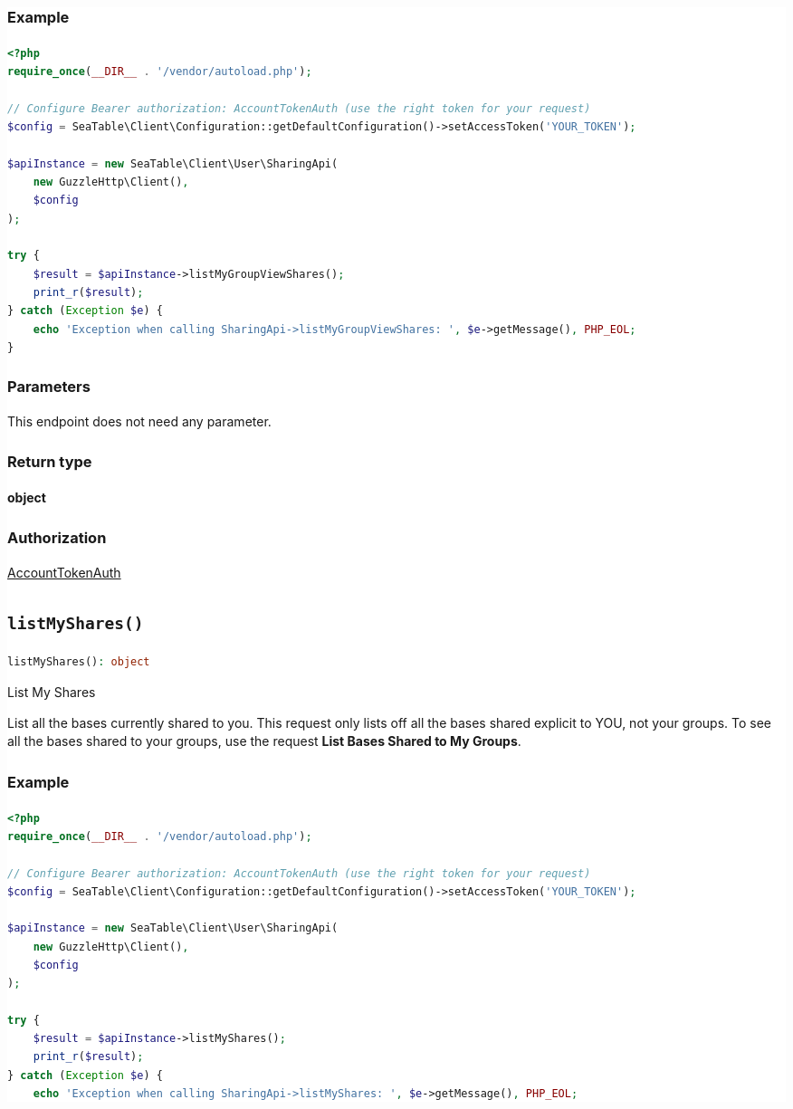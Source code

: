 ### Example

```php
<?php
require_once(__DIR__ . '/vendor/autoload.php');

// Configure Bearer authorization: AccountTokenAuth (use the right token for your request)
$config = SeaTable\Client\Configuration::getDefaultConfiguration()->setAccessToken('YOUR_TOKEN');

$apiInstance = new SeaTable\Client\User\SharingApi(
    new GuzzleHttp\Client(),
    $config
);

try {
    $result = $apiInstance->listMyGroupViewShares();
    print_r($result);
} catch (Exception $e) {
    echo 'Exception when calling SharingApi->listMyGroupViewShares: ', $e->getMessage(), PHP_EOL;
}
```

### Parameters

This endpoint does not need any parameter.

### Return type

**object**

### Authorization

[AccountTokenAuth](../../README.md#AccountTokenAuth)



## `listMyShares()`

```php
listMyShares(): object
```

List My Shares

List all the bases currently shared to you. This request only lists off all the bases shared explicit to YOU, not your groups. To see all the bases shared to your groups, use the request **List Bases Shared to My Groups**.

### Example

```php
<?php
require_once(__DIR__ . '/vendor/autoload.php');

// Configure Bearer authorization: AccountTokenAuth (use the right token for your request)
$config = SeaTable\Client\Configuration::getDefaultConfiguration()->setAccessToken('YOUR_TOKEN');

$apiInstance = new SeaTable\Client\User\SharingApi(
    new GuzzleHttp\Client(),
    $config
);

try {
    $result = $apiInstance->listMyShares();
    print_r($result);
} catch (Exception $e) {
    echo 'Exception when calling SharingApi->listMyShares: ', $e->getMessage(), PHP_EOL;
```
